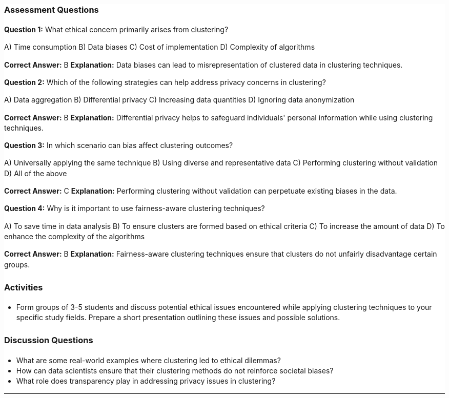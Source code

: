 ### Assessment Questions

**Question 1:** What ethical concern primarily arises from clustering?

  A) Time consumption
  B) Data biases
  C) Cost of implementation
  D) Complexity of algorithms

**Correct Answer:** B
**Explanation:** Data biases can lead to misrepresentation of clustered data in clustering techniques.

**Question 2:** Which of the following strategies can help address privacy concerns in clustering?

  A) Data aggregation
  B) Differential privacy
  C) Increasing data quantities
  D) Ignoring data anonymization

**Correct Answer:** B
**Explanation:** Differential privacy helps to safeguard individuals' personal information while using clustering techniques.

**Question 3:** In which scenario can bias affect clustering outcomes?

  A) Universally applying the same technique
  B) Using diverse and representative data
  C) Performing clustering without validation
  D) All of the above

**Correct Answer:** C
**Explanation:** Performing clustering without validation can perpetuate existing biases in the data.

**Question 4:** Why is it important to use fairness-aware clustering techniques?

  A) To save time in data analysis
  B) To ensure clusters are formed based on ethical criteria
  C) To increase the amount of data
  D) To enhance the complexity of the algorithms

**Correct Answer:** B
**Explanation:** Fairness-aware clustering techniques ensure that clusters do not unfairly disadvantage certain groups.

### Activities
- Form groups of 3-5 students and discuss potential ethical issues encountered while applying clustering techniques to your specific study fields. Prepare a short presentation outlining these issues and possible solutions.

### Discussion Questions
- What are some real-world examples where clustering led to ethical dilemmas?
- How can data scientists ensure that their clustering methods do not reinforce societal biases?
- What role does transparency play in addressing privacy issues in clustering?

---